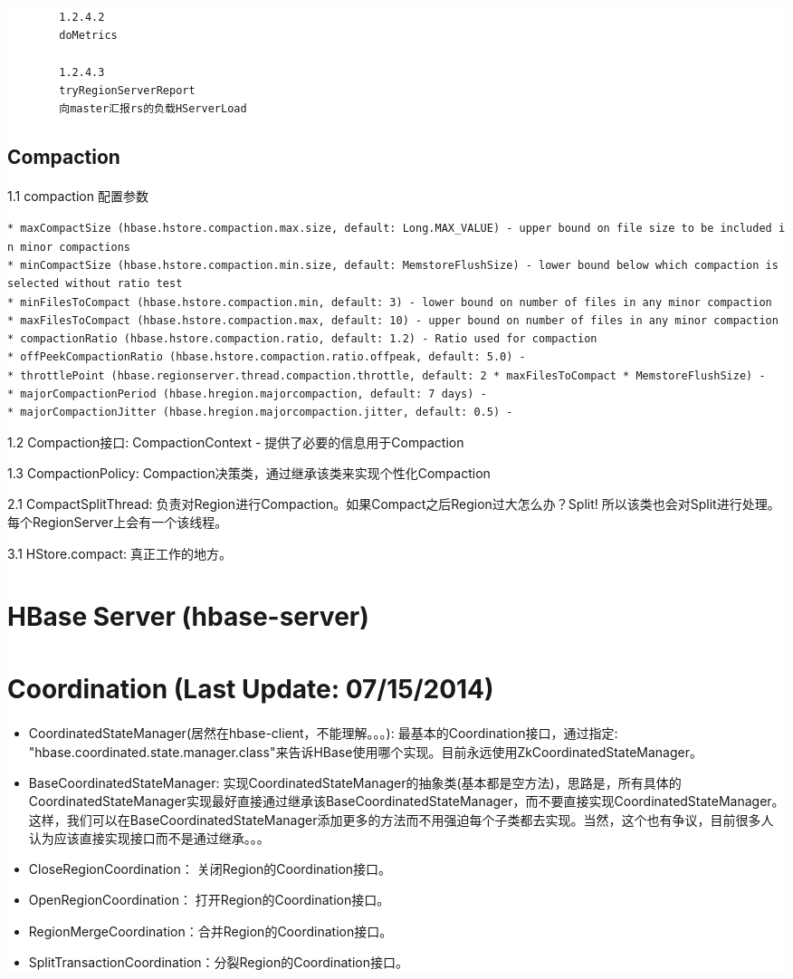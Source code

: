 			1.2.4.2
			doMetrics

			1.2.4.3
			tryRegionServerReport
			向master汇报rs的负载HServerLoad

## Compaction

1.1 compaction 配置参数

	* maxCompactSize (hbase.hstore.compaction.max.size, default: Long.MAX_VALUE) - upper bound on file size to be included in minor compactions
	* minCompactSize (hbase.hstore.compaction.min.size, default: MemstoreFlushSize) - lower bound below which compaction is selected without ratio test
	* minFilesToCompact (hbase.hstore.compaction.min, default: 3) - lower bound on number of files in any minor compaction
	* maxFilesToCompact (hbase.hstore.compaction.max, default: 10) - upper bound on number of files in any minor compaction
	* compactionRatio (hbase.hstore.compaction.ratio, default: 1.2) - Ratio used for compaction
	* offPeekCompactionRatio (hbase.hstore.compaction.ratio.offpeak, default: 5.0) - 
	* throttlePoint (hbase.regionserver.thread.compaction.throttle, default: 2 * maxFilesToCompact * MemstoreFlushSize) - 
	* majorCompactionPeriod (hbase.hregion.majorcompaction, default: 7 days) -
	* majorCompactionJitter (hbase.hregion.majorcompaction.jitter, default: 0.5) -

1.2 Compaction接口: CompactionContext - 提供了必要的信息用于Compaction

1.3 CompactionPolicy: Compaction决策类，通过继承该类来实现个性化Compaction

2.1 CompactSplitThread: 负责对Region进行Compaction。如果Compact之后Region过大怎么办？Split! 所以该类也会对Split进行处理。每个RegionServer上会有一个该线程。

3.1 HStore.compact: 真正工作的地方。

# HBase Server (hbase-server)

# Coordination (Last Update: 07/15/2014)

* CoordinatedStateManager(居然在hbase-client，不能理解。。。): 最基本的Coordination接口，通过指定: "hbase.coordinated.state.manager.class"来告诉HBase使用哪个实现。目前永远使用ZkCoordinatedStateManager。

* BaseCoordinatedStateManager: 实现CoordinatedStateManager的抽象类(基本都是空方法)，思路是，所有具体的CoordinatedStateManager实现最好直接通过继承该BaseCoordinatedStateManager，而不要直接实现CoordinatedStateManager。这样，我们可以在BaseCoordinatedStateManager添加更多的方法而不用强迫每个子类都去实现。当然，这个也有争议，目前很多人认为应该直接实现接口而不是通过继承。。。

* CloseRegionCoordination： 关闭Region的Coordination接口。

* OpenRegionCoordination： 打开Region的Coordination接口。

* RegionMergeCoordination：合并Region的Coordination接口。

* SplitTransactionCoordination：分裂Region的Coordination接口。
